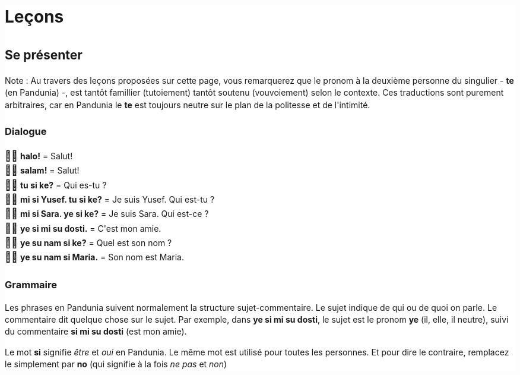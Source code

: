 ﻿# Leçons

## Se présenter

Note : Au travers des leçons proposées sur cette page, vous
remarquerez que le pronom à la deuxième personne du singulier -
**te** (en Pandunia) -, est tantôt famillier (tutoiement) tantôt
soutenu (vouvoiement) selon le contexte. Ces traductions sont
purement arbitraires, car en Pandunia le **te** est toujours neutre
sur le plan de la politesse et de l'intimité.

### Dialogue

<big>👩🏻</big>
**halo!**
= Salut!  
<big>🧑🏾</big>
**salam!**
= Salut!  
<big>👩🏻</big>
**tu si ke?**
= Qui es-tu ?  
<big>🧑🏾</big>
**mi si Yusef. tu si ke?**
= Je suis Yusef. Qui est-tu ?  
<big>👩🏻</big>
**mi si Sara. ye si ke?**
= Je suis Sara. Qui est-ce ?  
<big>🧑🏾</big>
**ye si mi su dosti.**
= C'est mon amie.  
<big>👩🏻</big>
**ye su nam si ke?**
= Quel est son nom ?  
<big>🧑🏾</big>
**ye su nam si Maria.**
= Son nom est Maria.

### Grammaire

Les phrases en Pandunia suivent normalement la structure sujet-commentaire.
Le sujet indique de qui ou de quoi on parle.
Le commentaire dit quelque chose sur le sujet. Par exemple, dans
**ye si mi su dosti**,
le sujet est le pronom **ye** (il, elle, il neutre), suivi du
commentaire **si mi su dosti** (est mon amie).

Le mot **si** signifie _être_ et _oui_ en Pandunia. Le même mot est utilisé pour toutes les personnes. 
Et pour dire le contraire, remplacez le simplement par **no** (qui signifie à la fois _ne pas_ et _non_)

